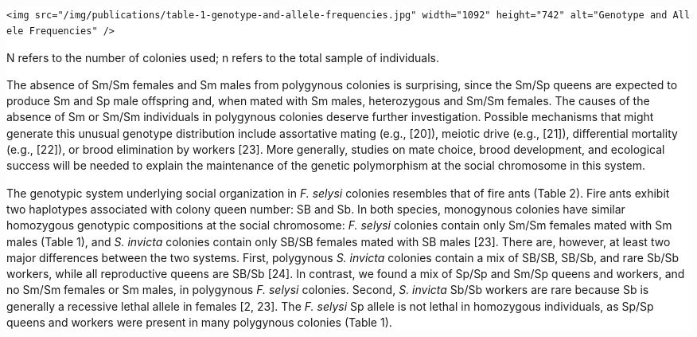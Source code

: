     <img src="/img/publications/table-1-genotype-and-allele-frequencies.jpg" width="1092" height="742" alt="Genotype and Allele Frequencies" />
  </picture>
  <p class="mt-2">
    N refers to the number of colonies used; n refers to the total sample of individuals.
  </p>
</div>

The absence of Sm/Sm females and Sm males from polygynous colonies is surprising, since the Sm/Sp queens are expected to produce Sm and Sp male offspring and, when mated with Sm males, heterozygous and Sm/Sm females. The causes of the absence of Sm or Sm/Sm individuals in polygynous colonies deserve further investigation. Possible mechanisms that might generate this unusual genotype distribution include assortative mating (e.g., <span class="info-text">[20]</span>), meiotic drive (e.g., <span class="info-text">[21]</span>), differential mortality (e.g., <span class="info-text">[22]</span>), or brood elimination by workers <span class="info-text">[23]</span>. More generally, studies on mate choice, brood development, and ecological success will be needed to explain the maintenance of the genetic polymorphism at the social chromosome in this system.

The genotypic system underlying social organization in *F. selysi* colonies resembles that of fire ants (<span class="info-text">Table 2</span>). Fire ants exhibit two haplotypes associated with colony queen number: SB and Sb. In both species, monogynous colonies have similar homozygous genotypic compositions at the social chromosome: *F. selysi* colonies contain only Sm/Sm females mated with Sm males (<span class="info-text">Table 1</span>), and *S. invicta* colonies contain only SB/SB females mated with SB males <span class="info-text">[23]</span>. There are, however, at least two major differences between the two systems. First, polygynous *S. invicta* colonies contain a mix of SB/SB, SB/Sb, and rare Sb/Sb workers, while all reproductive queens are SB/Sb <span class="info-text">[24]</span>. In contrast, we found a mix of Sp/Sp and Sm/Sp queens and workers, and no Sm/Sm females or Sm males, in polygynous *F. selysi* colonies. Second, *S. invicta* Sb/Sb workers are rare because Sb is generally a recessive lethal allele in females <span class="info-text">[2, 23]</span>. The *F. selysi* Sp allele is not lethal in homozygous individuals, as Sp/Sp queens and workers were present in many polygynous colonies (<span class="info-text">Table 1</span>).
